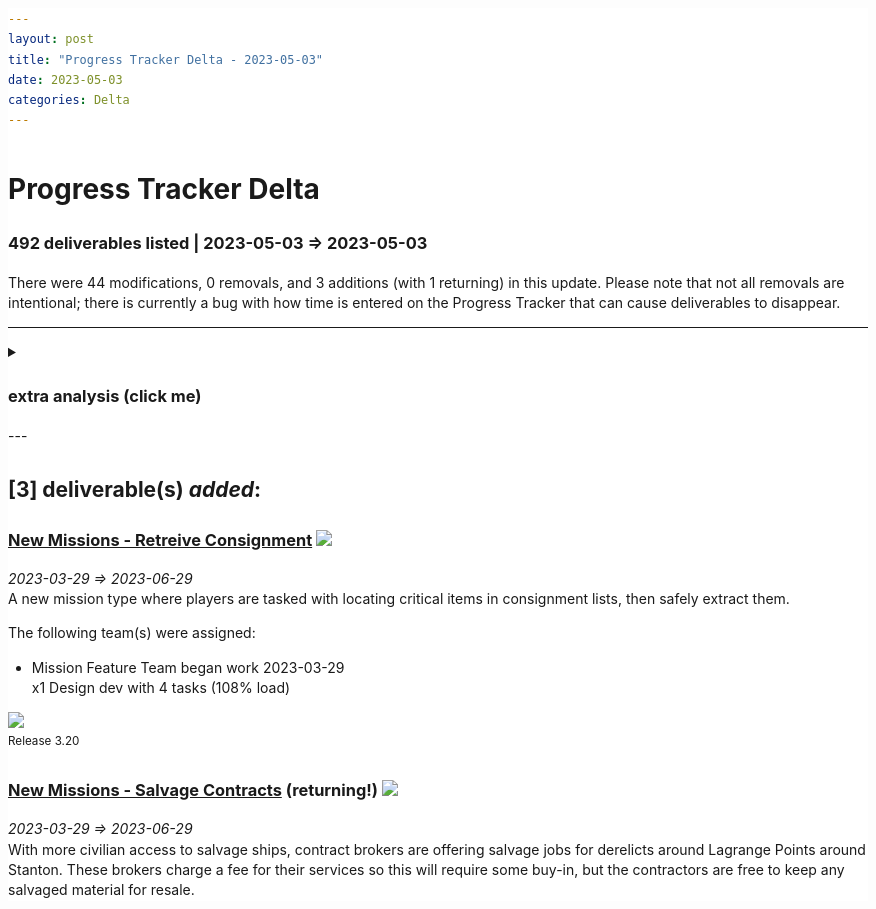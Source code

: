 ```yaml
---  
layout: post  
title: "Progress Tracker Delta - 2023-05-03"  
date: 2023-05-03  
categories: Delta  
---  
```

  
# Progress Tracker Delta #  
### 492 deliverables listed | 2023-05-03 => 2023-05-03 ###  
There were 44 modifications, 0 removals, and 3 additions (with 1 returning) in this update. Please
note that not all removals are intentional; there is currently a bug with how time is entered on the
Progress Tracker that can cause deliverables to disappear.  
  
---  

<details><summary><h3>extra analysis (click me)</h3></summary></details>  
---  

## [3] deliverable(s) *added*: ##  
### **<a href="https://robertsspaceindustries.com/roadmap/progress-tracker/deliverables/3c5f43aazfaff" target="_blank">New Missions - Retreive Consignment</a>** <span><img src="https://robertsspaceindustries.com/media/b9ka4ohfxyb1kr/source/StarCitizen_Square_LargeTrademark_White_Transparent.png"/></span> ###  
*2023-03-29 => 2023-06-29*  
A new mission type where players are tasked with locating critical items in consignment lists, then
safely extract them.  
  
The following team(s) were assigned:  
* Mission Feature Team began work 2023-03-29  
x1 Design dev with 4 tasks (108% load)  
  
![](https://robertsspaceindustries.com/media/4heokd5bprrptr/source/319consignment.png)  
<sup>Release 3.20</sup>  

### **<a href="https://robertsspaceindustries.com/roadmap/progress-tracker/deliverables/qa2k06lih4g0l" target="_blank">New Missions - Salvage Contracts</a>** (returning!) <span><img src="https://robertsspaceindustries.com/media/b9ka4ohfxyb1kr/source/StarCitizen_Square_LargeTrademark_White_Transparent.png"/></span> ###  
*2023-03-29 => 2023-06-29*  
With more civilian access to salvage ships, contract brokers are offering salvage jobs for derelicts
around Lagrange Points around Stanton. These brokers charge a fee for their services so this will
require some buy-in, but the contractors are free to keep any salvaged material for resale.  
  